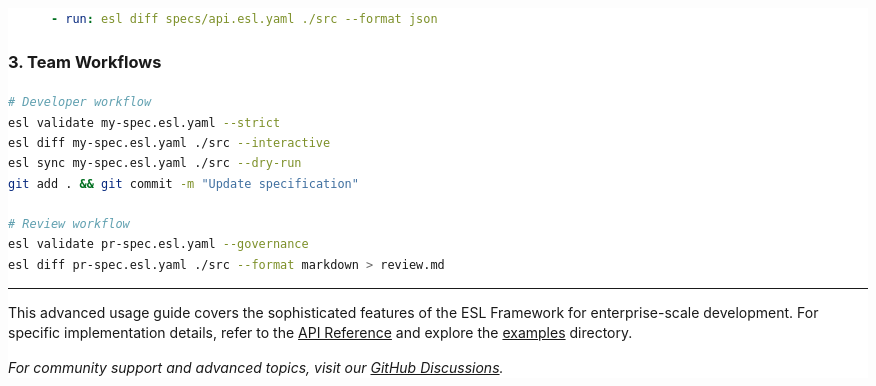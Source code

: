```yaml
      - run: esl diff specs/api.esl.yaml ./src --format json
```

### 3. Team Workflows

```bash
# Developer workflow
esl validate my-spec.esl.yaml --strict
esl diff my-spec.esl.yaml ./src --interactive
esl sync my-spec.esl.yaml ./src --dry-run
git add . && git commit -m "Update specification"

# Review workflow
esl validate pr-spec.esl.yaml --governance
esl diff pr-spec.esl.yaml ./src --format markdown > review.md
```

---

This advanced usage guide covers the sophisticated features of the ESL Framework for enterprise-scale development. For specific implementation details, refer to the [API Reference](api-reference.md) and explore the [examples](../examples/) directory.

*For community support and advanced topics, visit our [GitHub Discussions](https://github.com/gt2985/esl-framework/discussions).*